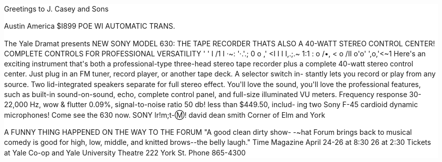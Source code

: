 
Greetings to J. Casey and Sons 



Austin America 
$I899 POE 
WI AUTOMATIC TRANS.


The Yale Dramat presents 
NEW SONY MODEL 630: 
THE TAPE RECORDER 
THATS ALSO A 40-WATT 
STEREO CONTROL CENTER! 
COMPLETE CONTROLS FOR 
PROFESSIONAL VERSATILITY 
' 
' I 
/1 
I 
·~: '·.'.; 
0 o 
,' <I I I I,.;.~ 1:1 : o /•, 
< o /II o'o' ',o\,'<~1 
Here's an exciting instrument 
that's both a professional-type 
three-head stereo tape recorder 
plus a complete 40-watt stereo 
control center. Just plug in an FM 
tuner, record player, or another 
tape deck. A selector switch in-
stantly lets you record or play 
from any source. Two lid-integrated 
speakers separate for full stereo 
effect. You'll love the sound, you'll 
love the professional features, such 
as built-in sound-on-sound, echo, 
complete control panel, and full-size 
illuminated VU meters. Frequency 
response 30-22,000 Hz, wow & 
flutter 0.09%, signal-to-noise ratio 
50 db! less than $449.50, includ-
ing two Sony F-45 cardioid dynamic 
microphones! Come see the 
630 now. 
SONY lr!m;t-:m:! 
david dean smith 
Corner of Elm and York 


A FUNNY THING 
HAPPENED ON THE WAY 
TO THE FORUM 
"A good clean dirty show- -~hat Forum brings back 
to musical comedy is good for high, low, middle, and 
knitted brows--the belly laugh." Time Magazine 
April 24-26 at 8:30 26 at 2:30 Tickets at Yale Co-op and Yale University Theatre 222 York St. Phone 865-4300